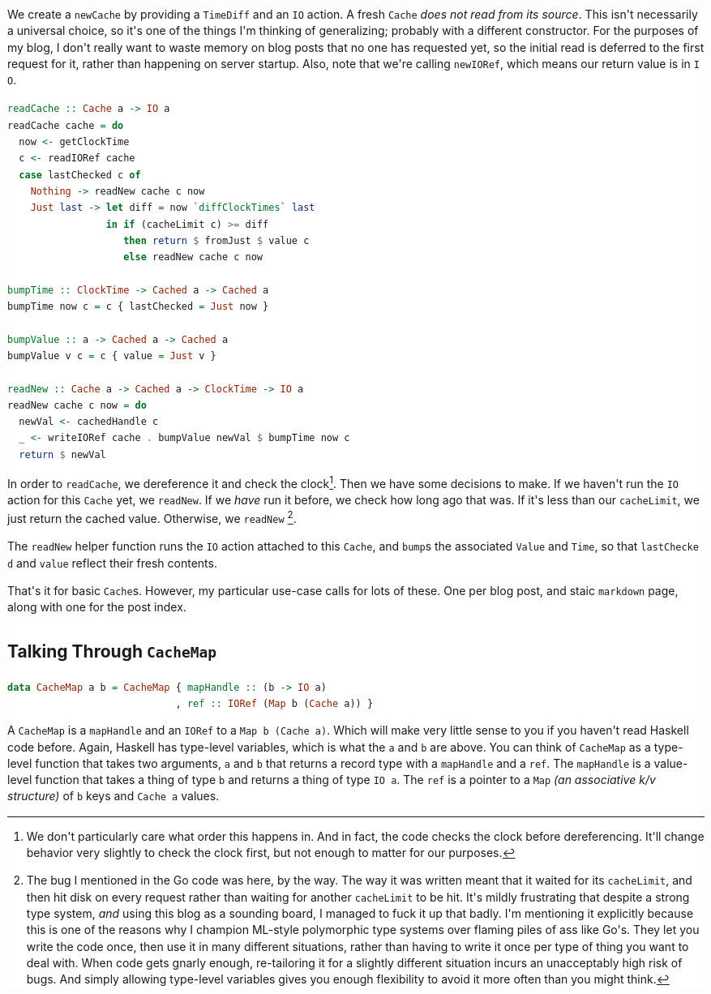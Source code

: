 We create a `newCache` by providing a `TimeDiff` and an `IO` action. A fresh `Cache` *does not read from its source*. This isn't necessarily a universal choice, so it's one of the things I'm thinking of generalizing; probably with a different constructor. For the purposes of my blog, I don't really want to waste memory on blog posts that no one has requested yet, so the initial read is deferred to the first request for it, rather than happening on server startup. Also, note that we're calling `newIORef`, which means our return value is in `IO`.

```haskell
readCache :: Cache a -> IO a
readCache cache = do
  now <- getClockTime
  c <- readIORef cache
  case lastChecked c of
    Nothing -> readNew cache c now
    Just last -> let diff = now `diffClockTimes` last
                 in if (cacheLimit c) >= diff
                    then return $ fromJust $ value c
                    else readNew cache c now

bumpTime :: ClockTime -> Cached a -> Cached a
bumpTime now c = c { lastChecked = Just now }

bumpValue :: a -> Cached a -> Cached a
bumpValue v c = c { value = Just v }

readNew :: Cache a -> Cached a -> ClockTime -> IO a
readNew cache c now = do
  newVal <- cachedHandle c
  _ <- writeIORef cache . bumpValue newVal $ bumpTime now c
  return $ newVal
```

In order to `readCache`, we dereference it and check the clock[^reverse-order]. Then we have some decisions to make. If we haven't run the `IO` action for this `Cache` yet, we `readNew`. If we *have* run it before, we check how long ago that was. If it's less than our `cacheLimit`, we just return the cached value. Otherwise, we `readNew` [^the-bug].

[^reverse-order]: We don't particularly care what order this happens in. And in fact, the code checks the clock before dereferencing. It'll change behavior very slightly to check the clock first, but not enough to matter for our purposes.

[^the-bug]: The bug I mentioned in the Go code was here, by the way. The way it was written meant that it waited for its `cacheLimit`, and then hit disk on every request rather than waiting for another `cacheLimit` to be hit. It's mildly frustrating that despite a strong type system, *and* using this blog as a sounding board, I managed to fuck it up that badly. I'm mentioning it explicitly because this is one of the reasons why I champion ML-style polymorphic type systems over flaming piles of ass like Go's. They let you write the code once, then use it in many different situations, rather than having to write it once per type of thing you want to deal with. When code gets gnarly enough, re-tailoring it for a slightly different situation incurs an unacceptably high risk of bugs. And simply allowing type-level variables gives you enough flexibility to avoid it more often than you might think.

The `readNew` helper function runs the `IO` action attached to this `Cache`, and `bump`s the associated `Value` and `Time`, so that `lastChecked` and `value` reflect their fresh contents.

That's it for basic `Cache`s. However, my particular use-case calls for lots of these. One per blog post, and staic `markdown` page, along with one for the post index.

## Talking Through `CacheMap`

```haskell
data CacheMap a b = CacheMap { mapHandle :: (b -> IO a)
                             , ref :: IORef (Map b (Cache a)) }
```

A `CacheMap` is a `mapHandle` and an `IORef` to a `Map b (Cache a)`. Which will make very little sense to you if you haven't read Haskell code before. Again, Haskell has type-level variables, which is what the `a` and `b` are above. You can think of `CacheMap` as a type-level function that takes two arguments, `a` and `b` that returns a record type with a `mapHandle` and a `ref`. The `mapHandle` is a value-level function that takes a thing of type `b` and returns a thing of type `IO a`. The `ref` is a pointer to a `Map` *(an associative k/v structure)* of `b` keys and `Cache a` values.


[^which-is]: Which is provided out of the box by `Pandoc`'s multi-markdown support. It *doesn't* support recursive footnotes, and I'm one of those people fond of building intricate footnote mazes, so I might end up still needing to figure out a thing or two, but this certainly suffices for the moment.
[^if-rewrite]: If I ever decide to re-write it in Haskell. Which sounds like a lot of fun, actually. It might happen the very next time I'm bored, or interested in [`wreq`](http://www.serpentine.com/wreq/tutorial.html). No promises though.